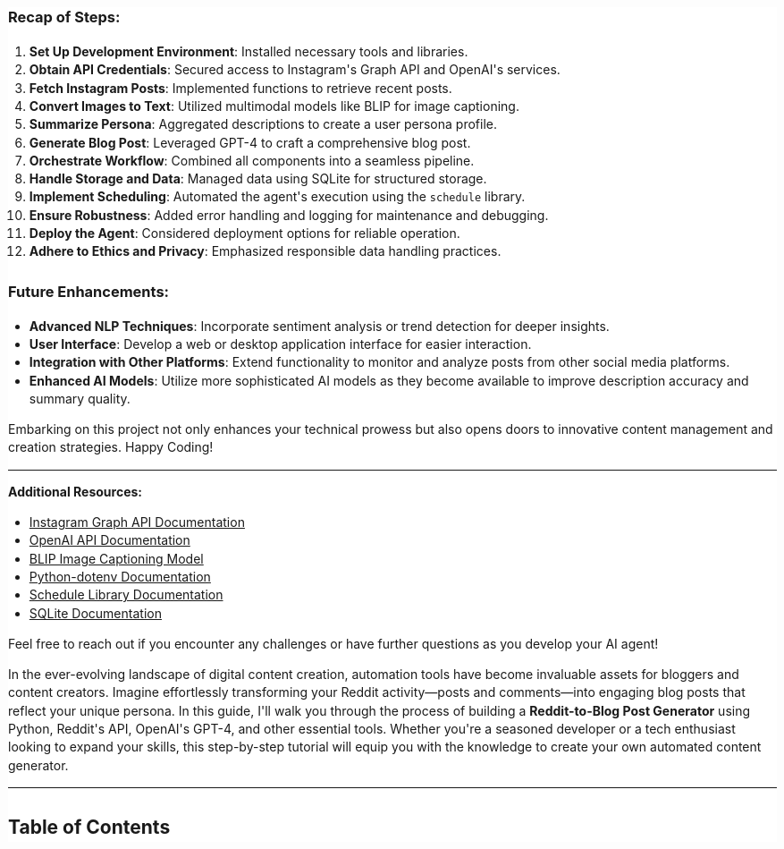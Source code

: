 ### Recap of Steps:

1. **Set Up Development Environment**: Installed necessary tools and libraries.
2. **Obtain API Credentials**: Secured access to Instagram's Graph API and OpenAI's services.
3. **Fetch Instagram Posts**: Implemented functions to retrieve recent posts.
4. **Convert Images to Text**: Utilized multimodal models like BLIP for image captioning.
5. **Summarize Persona**: Aggregated descriptions to create a user persona profile.
6. **Generate Blog Post**: Leveraged GPT-4 to craft a comprehensive blog post.
7. **Orchestrate Workflow**: Combined all components into a seamless pipeline.
8. **Handle Storage and Data**: Managed data using SQLite for structured storage.
9. **Implement Scheduling**: Automated the agent's execution using the `schedule` library.
10. **Ensure Robustness**: Added error handling and logging for maintenance and debugging.
11. **Deploy the Agent**: Considered deployment options for reliable operation.
12. **Adhere to Ethics and Privacy**: Emphasized responsible data handling practices.

### Future Enhancements:

- **Advanced NLP Techniques**: Incorporate sentiment analysis or trend detection for deeper insights.
- **User Interface**: Develop a web or desktop application interface for easier interaction.
- **Integration with Other Platforms**: Extend functionality to monitor and analyze posts from other social media platforms.
- **Enhanced AI Models**: Utilize more sophisticated AI models as they become available to improve description accuracy and summary quality.

Embarking on this project not only enhances your technical prowess but also opens doors to innovative content management and creation strategies. Happy Coding!

---

**Additional Resources:**

- [Instagram Graph API Documentation](https://developers.facebook.com/docs/instagram-api/)
- [OpenAI API Documentation](https://platform.openai.com/docs/api-reference/introduction)
- [BLIP Image Captioning Model](https://github.com/salesforce/BLIP)
- [Python-dotenv Documentation](https://saurabh-kumar.com/python-dotenv/)
- [Schedule Library Documentation](https://schedule.readthedocs.io/en/stable/)
- [SQLite Documentation](https://www.sqlite.org/docs.html)

Feel free to reach out if you encounter any challenges or have further questions as you develop your AI agent!

In the ever-evolving landscape of digital content creation, automation tools have become invaluable assets for bloggers and content creators. Imagine effortlessly transforming your Reddit activity—posts and comments—into engaging blog posts that reflect your unique persona. In this guide, I'll walk you through the process of building a **Reddit-to-Blog Post Generator** using Python, Reddit's API, OpenAI's GPT-4, and other essential tools. Whether you're a seasoned developer or a tech enthusiast looking to expand your skills, this step-by-step tutorial will equip you with the knowledge to create your own automated content generator.

---

## Table of Contents

